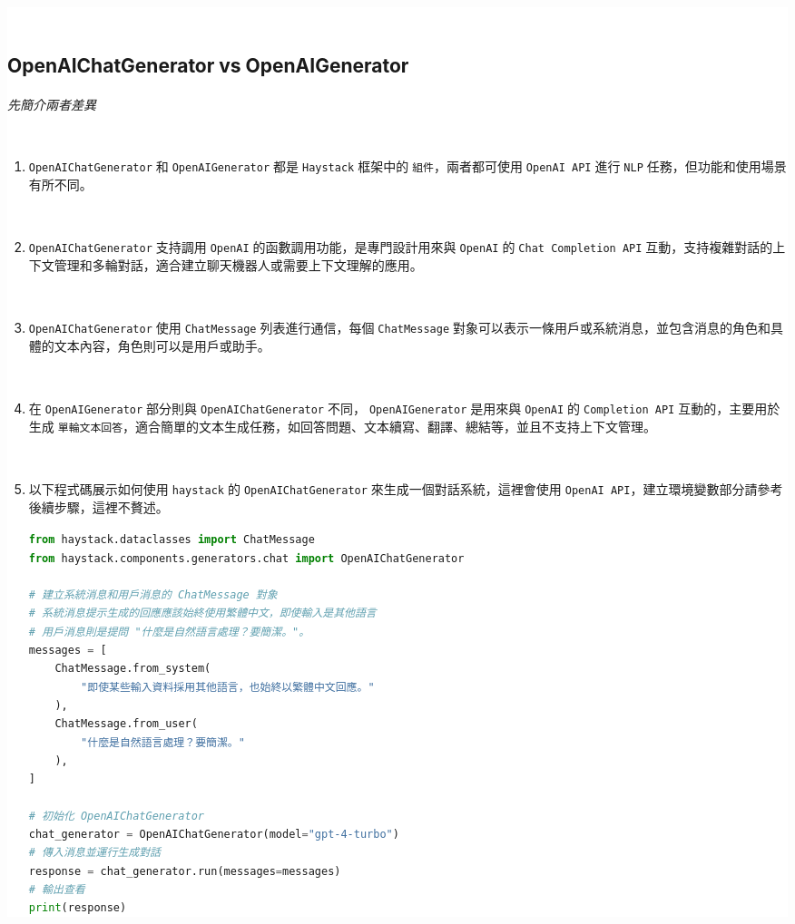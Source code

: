 <br>

## OpenAIChatGenerator vs OpenAIGenerator

_先簡介兩者差異_

<br>

1. `OpenAIChatGenerator` 和 `OpenAIGenerator` 都是 `Haystack` 框架中的 `組件`，兩者都可使用 `OpenAI API` 進行 `NLP` 任務，但功能和使用場景有所不同。

<br>

2. `OpenAIChatGenerator` 支持調用 `OpenAI` 的函數調用功能，是專門設計用來與 `OpenAI` 的 `Chat Completion API` 互動，支持複雜對話的上下文管理和多輪對話，適合建立聊天機器人或需要上下文理解的應用。

<br>

3. `OpenAIChatGenerator` 使用 `ChatMessage` 列表進行通信，每個 `ChatMessage` 對象可以表示一條用戶或系統消息，並包含消息的角色和具體的文本內容，角色則可以是用戶或助手。

<br>

4. 在 `OpenAIGenerator` 部分則與 `OpenAIChatGenerator` 不同， `OpenAIGenerator` 是用來與 `OpenAI` 的 `Completion API` 互動的，主要用於生成 `單輪文本回答`，適合簡單的文本生成任務，如回答問題、文本續寫、翻譯、總結等，並且不支持上下文管理。

<br>

5. 以下程式碼展示如何使用 `haystack` 的 `OpenAIChatGenerator` 來生成一個對話系統，這裡會使用 `OpenAI API`，建立環境變數部分請參考後續步驟，這裡不贅述。

    ```python
    from haystack.dataclasses import ChatMessage
    from haystack.components.generators.chat import OpenAIChatGenerator

    # 建立系統消息和用戶消息的 ChatMessage 對象
    # 系統消息提示生成的回應應該始終使用繁體中文，即使輸入是其他語言
    # 用戶消息則是提問 "什麼是自然語言處理？要簡潔。"。
    messages = [
        ChatMessage.from_system(
            "即使某些輸入資料採用其他語言，也始終以繁體中文回應。"
        ),
        ChatMessage.from_user(
            "什麼是自然語言處理？要簡潔。"
        ),
    ]

    # 初始化 OpenAIChatGenerator
    chat_generator = OpenAIChatGenerator(model="gpt-4-turbo")
    # 傳入消息並運行生成對話
    response = chat_generator.run(messages=messages)
    # 輸出查看
    print(response)
    ```

